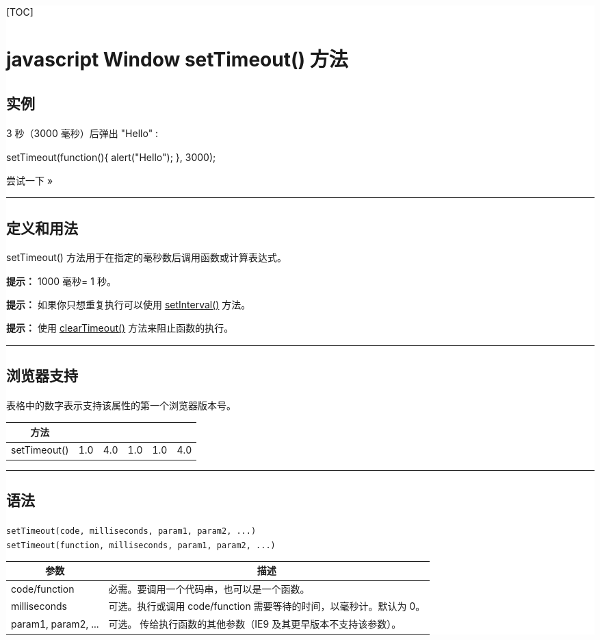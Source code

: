 [TOC]



# javascript Window setTimeout() 方法

 

## 实例

3 秒（3000 毫秒）后弹出 "Hello" :

setTimeout(function(){ alert("Hello"); }, 3000);

尝试一下 »

------

## 定义和用法

setTimeout() 方法用于在指定的毫秒数后调用函数或计算表达式。

**提示：** 1000 毫秒= 1 秒。

**提示：** 如果你只想重复执行可以使用 [setInterval()](http://www.runoob.com/jsref/met-win-setInterval.html) 方法。

**提示：** 使用 [clearTimeout()](http://www.runoob.com/jsref/met-win-cleartimeout.html) 方法来阻止函数的执行。

------

## 浏览器支持

表格中的数字表示支持该属性的第一个浏览器版本号。

| 方法         |      |      |      |      |      |
| ------------ | ---- | ---- | ---- | ---- | ---- |
| setTimeout() | 1.0  | 4.0  | 1.0  | 1.0  | 4.0  |

------

## 语法

```
setTimeout(code, milliseconds, param1, param2, ...)
setTimeout(function, milliseconds, param1, param2, ...)
```

| 参数                | 描述                                                         |
| ------------------- | ------------------------------------------------------------ |
| code/function       | 必需。要调用一个代码串，也可以是一个函数。                   |
| milliseconds        | 可选。执行或调用 code/function 需要等待的时间，以毫秒计。默认为 0。 |
| param1, param2, ... | 可选。 传给执行函数的其他参数（IE9 及其更早版本不支持该参数）。 |
